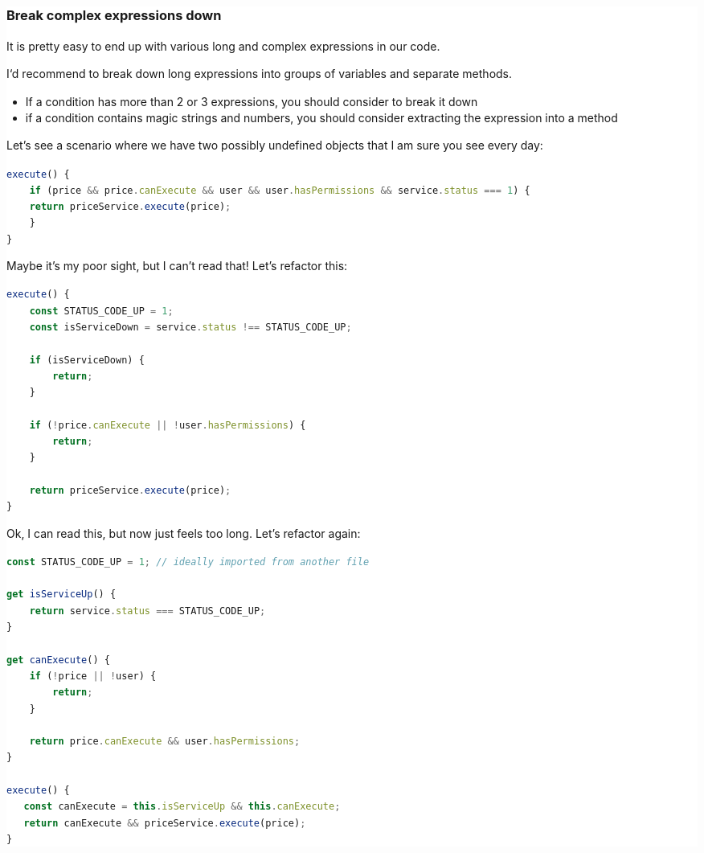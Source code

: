 ### Break complex expressions down

It is pretty easy to end up with various long and complex expressions in our code. 

I‘d recommend to break down long expressions into groups of variables and separate methods. 

*   If a condition has more than 2 or 3 expressions, you should consider to break it down
*   if a condition contains magic strings and numbers, you should consider extracting the expression into a method

Let’s see a scenario where we have two possibly undefined objects that I am sure you see every day:

```typescript
execute() {  
    if (price && price.canExecute && user && user.hasPermissions && service.status === 1) {  
    return priceService.execute(price);  
    }  
}
```

Maybe it’s my poor sight, but I can’t read that! Let’s refactor this:

```typescript
execute() {  
    const STATUS_CODE_UP = 1;  
    const isServiceDown = service.status !== STATUS_CODE_UP;

    if (isServiceDown) {  
        return;  
    }

    if (!price.canExecute || !user.hasPermissions) {  
        return;  
    }

    return priceService.execute(price);  
}
```

Ok, I can read this, but now just feels too long. Let’s refactor again:

```typescript
const STATUS_CODE_UP = 1; // ideally imported from another file

get isServiceUp() {  
    return service.status === STATUS_CODE_UP;  
}

get canExecute() {  
    if (!price || !user) {  
        return;  
    }

    return price.canExecute && user.hasPermissions;  
}

execute() {  
   const canExecute = this.isServiceUp && this.canExecute;  
   return canExecute && priceService.execute(price);  
}
```
